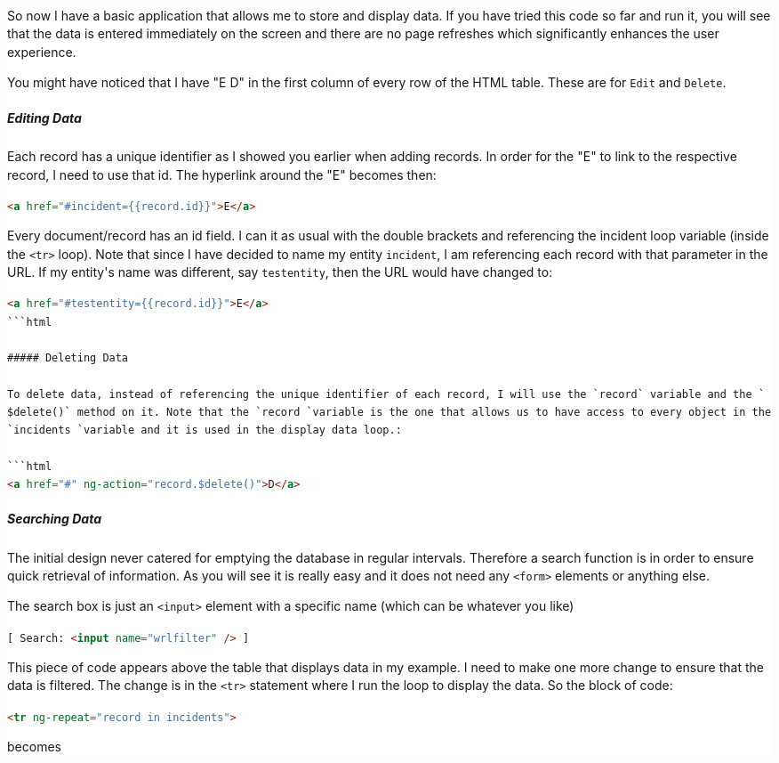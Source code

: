 So now I have a basic application that allows me to store and display data. If you have tried this code so far and run it, you will see that the data is entered immediately on the screen and there are no page refreshes which significantly enhances the user experience.

You might have noticed that I have "E D" in the first column of every row of the HTML table. These are for `Edit` and `Delete`.

##### Editing Data

Each record has a unique identifier as I showed you earlier when adding records. In order for the "E" to link to the respective record, I need to use that id. The hyperlink around the "E" becomes then:

```html
<a href="#incident={{record.id}}">E</a>
```

Every document/record has an id field. I can it as usual with the double brackets and referencing the incident loop variable (inside the `<tr>` loop). Note that since I have decided to name my entity `incident`, I am referencing each record with that parameter in the URL. If my entity's name was different, say `testentity`, then the URL would have changed to:

```html
<a href="#testentity={{record.id}}">E</a>
```html

##### Deleting Data

To delete data, instead of referencing the unique identifier of each record, I will use the `record` variable and the `$delete()` method on it. Note that the `record `variable is the one that allows us to have access to every object in the `incidents `variable and it is used in the display data loop.:

```html
<a href="#" ng-action="record.$delete()">D</a>
```

##### Searching Data

The initial design never catered for emptying the database in regular intervals. Therefore a search function is in order to ensure quick retrieval of information. As you will see it is really easy and it does not need any `<form>` elements or anything else.

The search box is just an `<input>` element with a specific name (which can be whatever you like)

```html
[ Search: <input name="wrlfilter" /> ]
```

This piece of code appears above the table that displays data in my example. I need to make one more change to ensure that the data is filtered. The change is in the `<tr>` statement where I run the loop to display the data. So the block of code:

```html
<tr ng-repeat="record in incidents">
```

becomes
